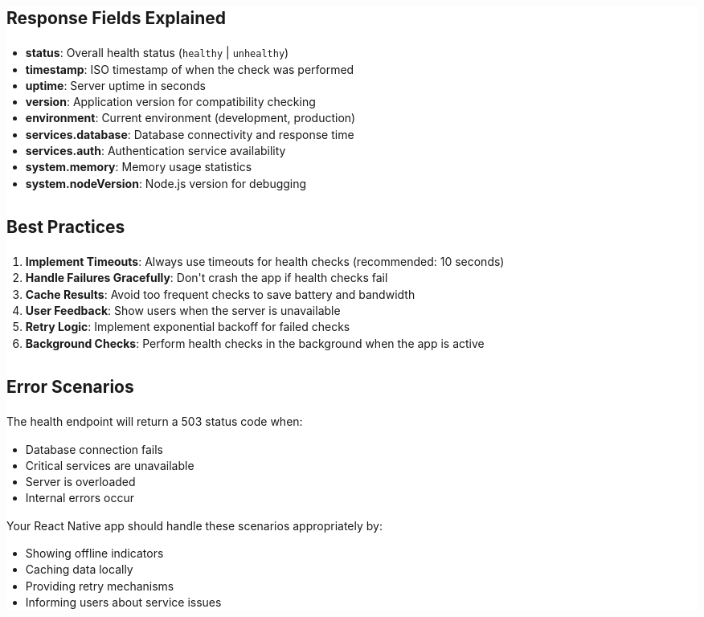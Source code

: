 ## Response Fields Explained

- **status**: Overall health status (`healthy` | `unhealthy`)
- **timestamp**: ISO timestamp of when the check was performed
- **uptime**: Server uptime in seconds
- **version**: Application version for compatibility checking
- **environment**: Current environment (development, production)
- **services.database**: Database connectivity and response time
- **services.auth**: Authentication service availability
- **system.memory**: Memory usage statistics
- **system.nodeVersion**: Node.js version for debugging

## Best Practices

1. **Implement Timeouts**: Always use timeouts for health checks (recommended: 10 seconds)
2. **Handle Failures Gracefully**: Don't crash the app if health checks fail
3. **Cache Results**: Avoid too frequent checks to save battery and bandwidth
4. **User Feedback**: Show users when the server is unavailable
5. **Retry Logic**: Implement exponential backoff for failed checks
6. **Background Checks**: Perform health checks in the background when the app is active

## Error Scenarios

The health endpoint will return a 503 status code when:
- Database connection fails
- Critical services are unavailable
- Server is overloaded
- Internal errors occur

Your React Native app should handle these scenarios appropriately by:
- Showing offline indicators
- Caching data locally
- Providing retry mechanisms
- Informing users about service issues 